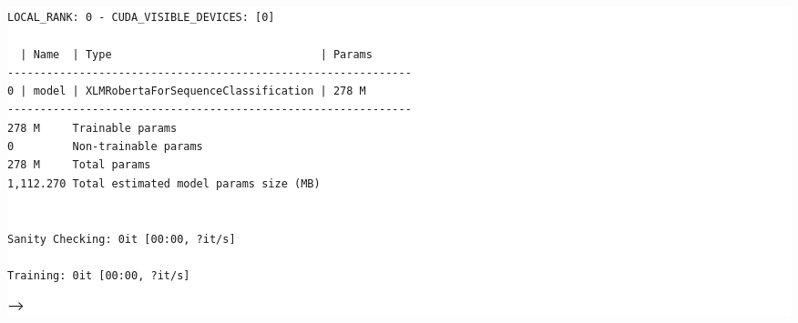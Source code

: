     LOCAL_RANK: 0 - CUDA_VISIBLE_DEVICES: [0]
    
      | Name  | Type                                | Params
    --------------------------------------------------------------
    0 | model | XLMRobertaForSequenceClassification | 278 M 
    --------------------------------------------------------------
    278 M     Trainable params
    0         Non-trainable params
    278 M     Total params
    1,112.270 Total estimated model params size (MB)


    Sanity Checking: 0it [00:00, ?it/s]

    Training: 0it [00:00, ?it/s]

 -->
